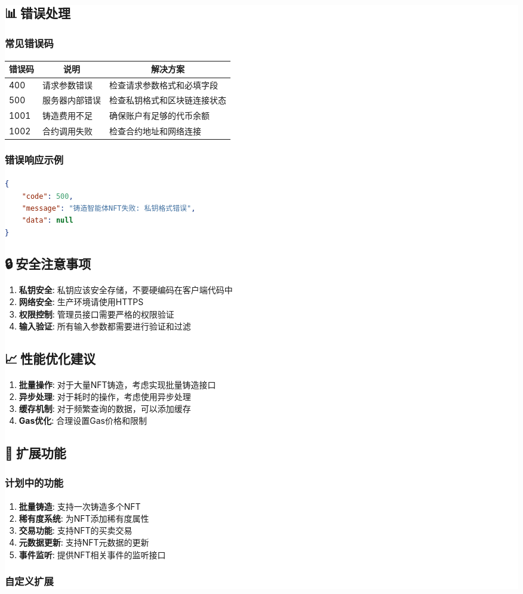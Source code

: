 ## 📊 错误处理

### 常见错误码

| 错误码 | 说明 | 解决方案 |
|--------|------|----------|
| 400 | 请求参数错误 | 检查请求参数格式和必填字段 |
| 500 | 服务器内部错误 | 检查私钥格式和区块链连接状态 |
| 1001 | 铸造费用不足 | 确保账户有足够的代币余额 |
| 1002 | 合约调用失败 | 检查合约地址和网络连接 |

### 错误响应示例

```json
{
    "code": 500,
    "message": "铸造智能体NFT失败: 私钥格式错误",
    "data": null
}
```

## 🔒 安全注意事项

1. **私钥安全**: 私钥应该安全存储，不要硬编码在客户端代码中
2. **网络安全**: 生产环境请使用HTTPS
3. **权限控制**: 管理员接口需要严格的权限验证
4. **输入验证**: 所有输入参数都需要进行验证和过滤

## 📈 性能优化建议

1. **批量操作**: 对于大量NFT铸造，考虑实现批量铸造接口
2. **异步处理**: 对于耗时的操作，考虑使用异步处理
3. **缓存机制**: 对于频繁查询的数据，可以添加缓存
4. **Gas优化**: 合理设置Gas价格和限制

## 🚀 扩展功能

### 计划中的功能

1. **批量铸造**: 支持一次铸造多个NFT
2. **稀有度系统**: 为NFT添加稀有度属性
3. **交易功能**: 支持NFT的买卖交易
4. **元数据更新**: 支持NFT元数据的更新
5. **事件监听**: 提供NFT相关事件的监听接口

### 自定义扩展
